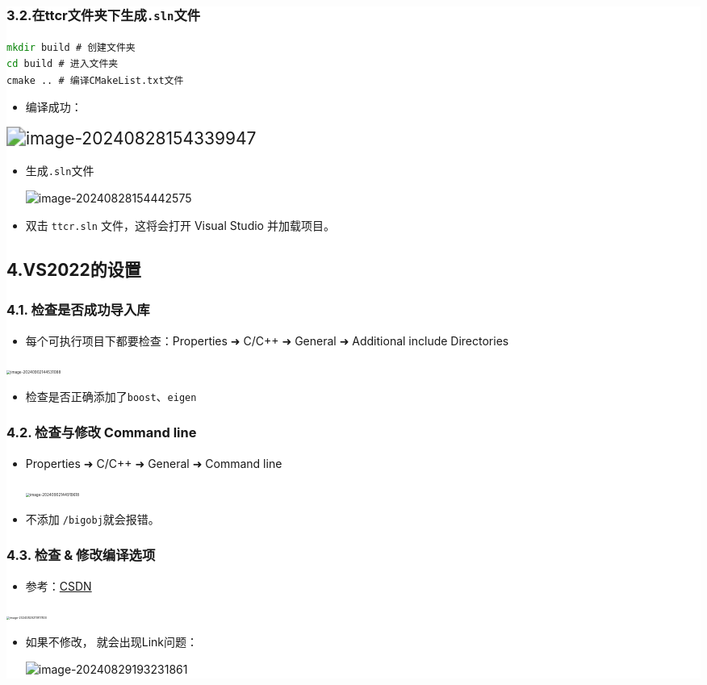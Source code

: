 ### 3.2.在ttcr文件夹下生成`.sln`文件

```cmd
mkdir build # 创建文件夹
cd build # 进入文件夹
cmake .. # 编译CMakeList.txt文件
```

- 编译成功：

<img src="https://raw.githubusercontent.com/YONG916/cloudimg1/main/img5202408281543095.png" alt="image-20240828154339947" style="zoom: 150%;" />

- 生成`.sln`文件

  ![image-20240828154442575](https://raw.githubusercontent.com/YONG916/cloudimg1/main/img5202408281544643.png)

- 双击 `ttcr.sln` 文件，这将会打开 Visual Studio 并加载项目。




## 4.VS2022的设置

### 4.1. 检查是否成功导入库

- 每个可执行项目下都要检查：Properties ➜ C/C++ ➜ General ➜ Additional include Directories

<img src="https://raw.githubusercontent.com/YONG916/cloudimg1/main/img5202409021445132.png" alt="image-20240902144531088" style="zoom: 33%;" />

- 检查是否正确添加了`boost`、`eigen`



### 4.2. 检查与修改 Command line

- Properties ➜ C/C++ ➜ General ➜ Command line

  <img src="https://raw.githubusercontent.com/YONG916/cloudimg1/main/img5202409021449659.png" alt="image-20240902144919618" style="zoom: 33%;" />

- 不添加 `/bigobj`就会报错。



### 4.3. 检查 & 修改编译选项

- 参考：[CSDN](https://blog.csdn.net/kevin_lp/article/details/134802664?spm=1001.2101.3001.6661.1&utm_medium=distribute.pc_relevant_t0.none-task-blog-2~default~BlogCommendFromBaidu~Rate-1-134802664-blog-6385304.235%5Ev43%5Epc_blog_bottom_relevance_base5&depth_1-utm_source=distribute.pc_relevant_t0.none-task-blog-2~default~BlogCommendFromBaidu~Rate-1-134802664-blog-6385304.235%5Ev43%5Epc_blog_bottom_relevance_base5&utm_relevant_index=1)

<img src="https://raw.githubusercontent.com/YONG916/cloudimg1/main/img5202408292119008.png" alt="image-20240829211917800" style="zoom: 25%;" />

- 如果不修改， 就会出现Link问题：

  ![image-20240829193231861](https://raw.githubusercontent.com/YONG916/cloudimg1/main/img5202408291932007.png)
